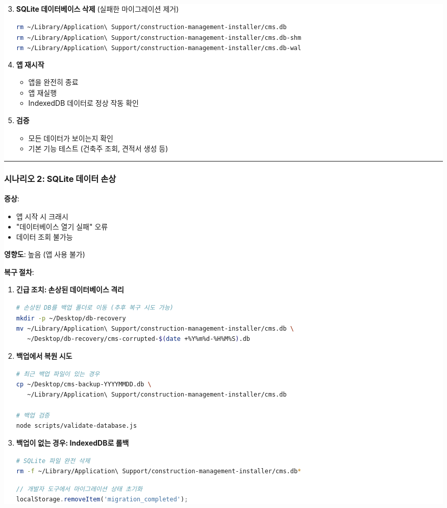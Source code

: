 3. **SQLite 데이터베이스 삭제** (실패한 마이그레이션 제거)
   ```bash
   rm ~/Library/Application\ Support/construction-management-installer/cms.db
   rm ~/Library/Application\ Support/construction-management-installer/cms.db-shm
   rm ~/Library/Application\ Support/construction-management-installer/cms.db-wal
   ```

4. **앱 재시작**
   - 앱을 완전히 종료
   - 앱 재실행
   - IndexedDB 데이터로 정상 작동 확인

5. **검증**
   - 모든 데이터가 보이는지 확인
   - 기본 기능 테스트 (건축주 조회, 견적서 생성 등)

---

### 시나리오 2: SQLite 데이터 손상

**증상**:
- 앱 시작 시 크래시
- "데이터베이스 열기 실패" 오류
- 데이터 조회 불가능

**영향도**: 높음 (앱 사용 불가)

**복구 절차**:

1. **긴급 조치: 손상된 데이터베이스 격리**
   ```bash
   # 손상된 DB를 백업 폴더로 이동 (추후 복구 시도 가능)
   mkdir -p ~/Desktop/db-recovery
   mv ~/Library/Application\ Support/construction-management-installer/cms.db \
      ~/Desktop/db-recovery/cms-corrupted-$(date +%Y%m%d-%H%M%S).db
   ```

2. **백업에서 복원 시도**
   ```bash
   # 최근 백업 파일이 있는 경우
   cp ~/Desktop/cms-backup-YYYYMMDD.db \
      ~/Library/Application\ Support/construction-management-installer/cms.db

   # 백업 검증
   node scripts/validate-database.js
   ```

3. **백업이 없는 경우: IndexedDB로 롤백**
   ```bash
   # SQLite 파일 완전 삭제
   rm -f ~/Library/Application\ Support/construction-management-installer/cms.db*
   ```

   ```javascript
   // 개발자 도구에서 마이그레이션 상태 초기화
   localStorage.removeItem('migration_completed');
   ```
